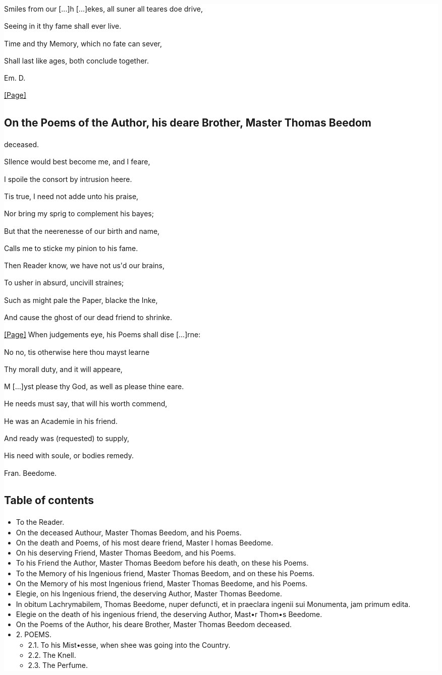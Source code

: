 Smiles from our  [...]h [...]ekes, all suner all teares doe drive,

Seeing in it thy fame shall ever live.

Time and thy Memory, which no fate can sever,

Shall last like ages, both conclude together.

Em. D.

[[Page]](http://eebo.chadwyck.com/downloadtiff?vid=62385&page=14)

## On the Poems of the Author, his deare Brother, Master Thomas Beedom
deceased.

SIlence would best become me, and I feare,

I spoile the consort by intrusion heere.

Tis true, I need not adde unto his praise,

Nor bring my sprig to complement his bayes;

But that the neerenesse of our birth and name,

Calls me to sticke my pinion to his fame.

Then Reader know, we have not us'd our brains,

To usher in absurd, uncivill straines;

Such as might pale the Paper, blacke the Inke,

And cause the ghost of our dead friend to shrinke.

[[Page]](http://eebo.chadwyck.com/downloadtiff?vid=62385&page=15) When
judgements eye, his Poems shall dise [...]rne:

No no, tis otherwise here thou mayst learne

Thy morall duty, and it will appeare,

M [...]yst please thy God, as well as please thine eare.

He needs must say, that will his worth commend,

He was an Academie in his friend.

And ready was (requested) to supply,

His need with soule, or bodies remedy.

Fran. Beedome.

## Table of contents

  * To the Reader.
  * On the deceased Authour, Master Thomas Beedom, and his Poems.
  * On the death and Poems, of his most deare friend, Master I homas Beedome.
  * On his deserving Friend, Master Thomas Beedom, and his Poems.
  * To his Friend the Author, Master Thomas Beedom before his death, on these his Poems.
  * To the Memory of his Ingenious friend, Master Thomas Beedom, and on these his Poems.
  * On the Memory of his most Ingenious friend, Master Thomas Beedome, and his Poems.
  * Elegie, on his Ingenious friend, the deserving Author, Master Thomas Beedome.
  * In obitum Lachrymabilem, Thomas Beedome, nuper defuncti, et in praeclara ingenii sui Monumenta, jam primum edita.
  * Elegie on the death of his ingenious friend, the deserving Author, Mast•r Thom•s Beedome.
  * On the Poems of the Author, his deare Brother, Master Thomas Beedom deceased.
  * 2\. POEMS.
    * 2.1. To his Mist•esse, when shee was going into the Country.
    * 2.2. The Knell.
    * 2.3. The Perfume.